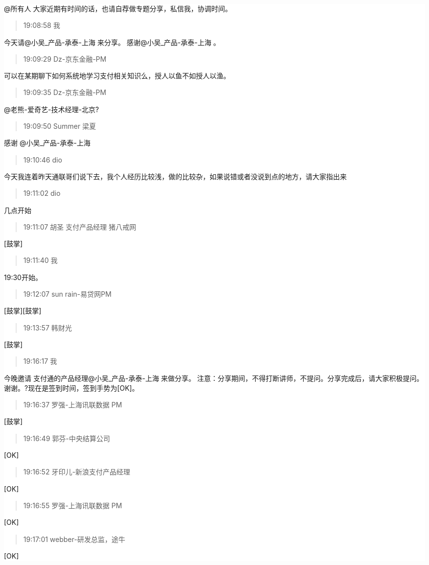 @所有人 大家近期有时间的话，也请自荐做专题分享，私信我，协调时间。   
   
> 19:08:58  我  
   
今天请@小吴_产品-承泰-上海  来分享。 感谢@小吴_产品-承泰-上海 。   
   
> 19:09:29  Dz-京东金融-PM  
   
可以在某期聊下如何系统地学习支付相关知识么，授人以鱼不如授人以渔。  
   
> 19:09:35  Dz-京东金融-PM  
   
@老熊-爱奇艺-技术经理-北京?  
   
> 19:09:50  Summer  梁夏  
   
感谢 @小吴_产品-承泰-上海  
   
> 19:10:46  dio  
   
今天我连着昨天通联哥们说下去，我个人经历比较浅，做的比较杂，如果说错或者没说到点的地方，请大家指出来  
   
> 19:11:02  dio  
   
几点开始  
   
> 19:11:07  胡圣 支付产品经理 猪八戒网  
   
[鼓掌]  
   
> 19:11:40  我  
   
19:30开始。   
   
> 19:12:07  sun rain-易贷网PM  
   
[鼓掌][鼓掌]  
   
> 19:13:57  韩财光  
   
[鼓掌]  
   
> 19:16:17  我  
   
今晚邀请 支付通的产品经理@小吴_产品-承泰-上海 来做分享。 注意：分享期间，不得打断讲师，不提问。分享完成后，请大家积极提问。谢谢。?现在是签到时间，签到手势为[OK]。  
   
> 19:16:37  罗强-上海讯联数据 PM  
   
[鼓掌]  
   
> 19:16:49  郭芬-中央结算公司  
   
[OK]  
   
> 19:16:52  牙印儿-新浪支付产品经理  
   
[OK]  
   
> 19:16:55  罗强-上海讯联数据 PM  
   
[OK]  
   
> 19:17:01  webber-研发总监，途牛  
   
[OK]  
   